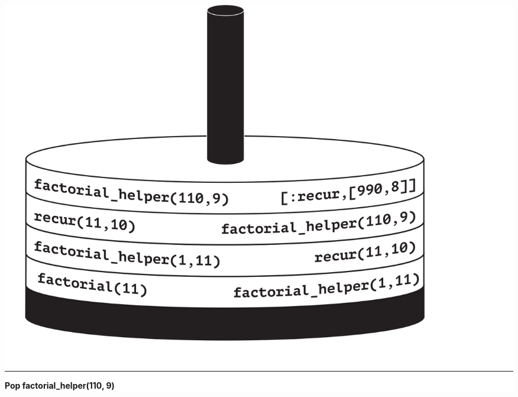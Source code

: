 <img src="/images/Hanoi_Tower_Set_5_Final-10.svg" alt="push full_name" height=600>

---

**Pop factorial_helper(110, 9)**
